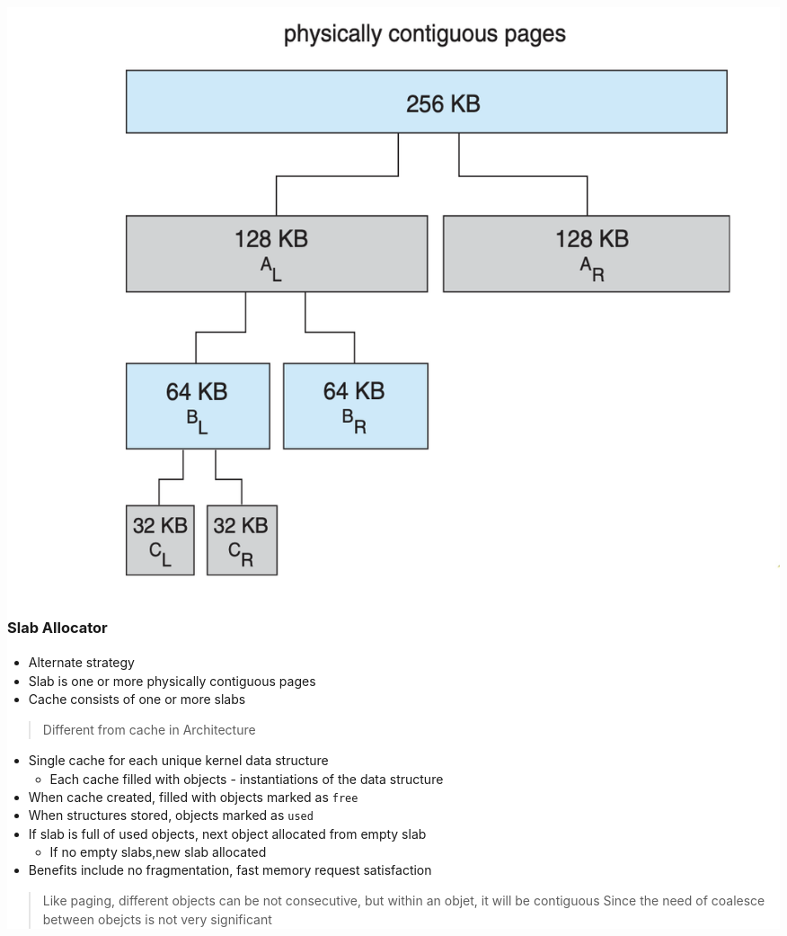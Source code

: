 ![](img/12-25-13-22-53.png)

### Slab Allocator

- Alternate strategy
- Slab is one or more physically contiguous pages
- Cache consists of one or more slabs
> Different from cache in Architecture
- Single cache for each unique kernel data structure
    - Each cache filled with objects - instantiations of the data structure
- When cache created, filled with objects marked as `free`
- When structures stored, objects marked as `used`
- If slab is full of used objects, next object allocated from empty slab
  - If no empty slabs,new slab allocated
- Benefits include no fragmentation, fast memory request satisfaction
> Like paging, different objects can be not consecutive, but within an objet, it will be contiguous
> Since the need of coalesce between obejcts is not very significant